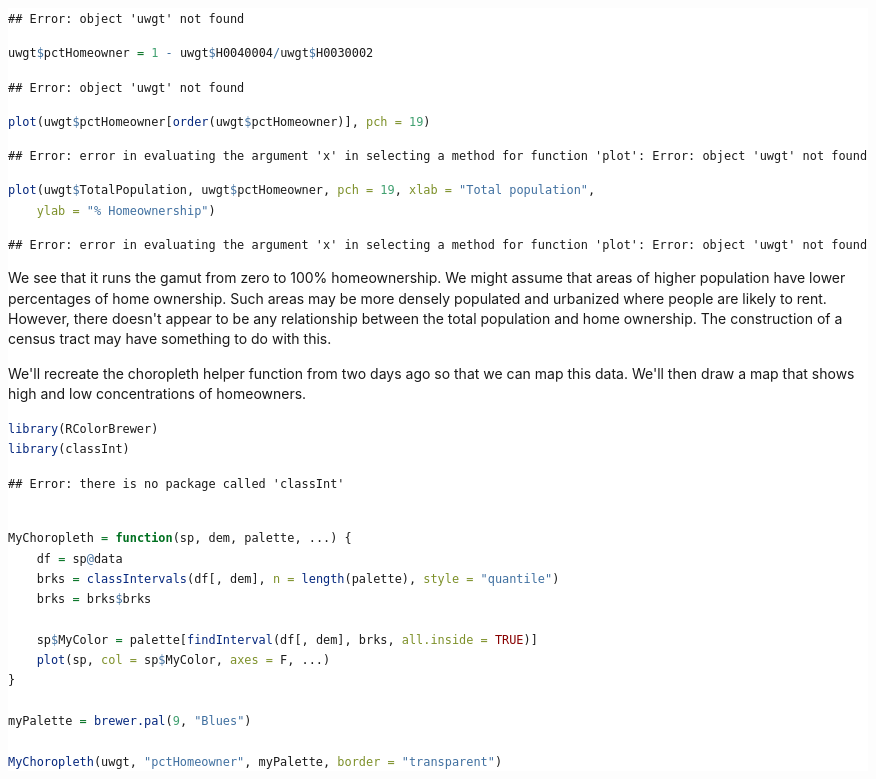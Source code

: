 ```
## Error: object 'uwgt' not found
```

```r
uwgt$pctHomeowner = 1 - uwgt$H0040004/uwgt$H0030002
```

```
## Error: object 'uwgt' not found
```

```r
plot(uwgt$pctHomeowner[order(uwgt$pctHomeowner)], pch = 19)
```

```
## Error: error in evaluating the argument 'x' in selecting a method for function 'plot': Error: object 'uwgt' not found
```

```r
plot(uwgt$TotalPopulation, uwgt$pctHomeowner, pch = 19, xlab = "Total population", 
    ylab = "% Homeownership")
```

```
## Error: error in evaluating the argument 'x' in selecting a method for function 'plot': Error: object 'uwgt' not found
```

We see that it runs the gamut from zero to 100% homeownership. We might assume that areas of higher population have lower percentages of home ownership. Such areas may be more densely populated and urbanized where people are likely to rent. However, there doesn't appear to be any relationship between the total population and home ownership. The construction of a census tract may have something to do with this. 

We'll recreate the choropleth helper function from two days ago so that we can map this data. We'll then draw a map that shows high and low concentrations of homeowners.

```r
library(RColorBrewer)
library(classInt)
```

```
## Error: there is no package called 'classInt'
```

```r

MyChoropleth = function(sp, dem, palette, ...) {
    df = sp@data
    brks = classIntervals(df[, dem], n = length(palette), style = "quantile")
    brks = brks$brks
    
    sp$MyColor = palette[findInterval(df[, dem], brks, all.inside = TRUE)]
    plot(sp, col = sp$MyColor, axes = F, ...)
}

myPalette = brewer.pal(9, "Blues")

MyChoropleth(uwgt, "pctHomeowner", myPalette, border = "transparent")
```
